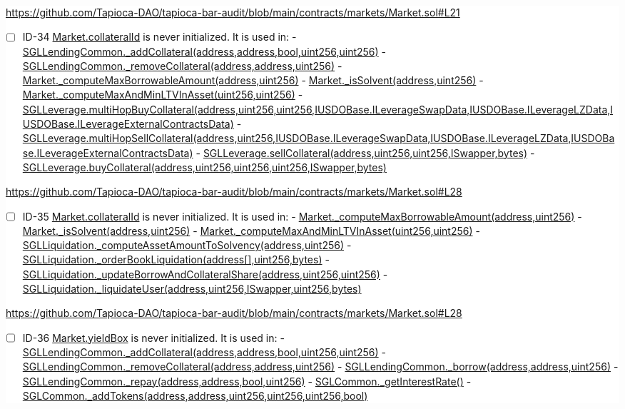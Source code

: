 https://github.com/Tapioca-DAO/tapioca-bar-audit/blob/main/contracts/markets/Market.sol#L21


 - [ ] ID-34
[Market.collateralId](https://github.com/Tapioca-DAO/tapioca-bar-audit/blob/main/contracts/markets/Market.sol#L28) is never initialized. It is used in:
        - [SGLLendingCommon._addCollateral(address,address,bool,uint256,uint256)](https://github.com/Tapioca-DAO/tapioca-bar-audit/blob/main/contracts/markets/singularity/SGLLendingCommon.sol#L16-L38)
        - [SGLLendingCommon._removeCollateral(address,address,uint256)](https://github.com/Tapioca-DAO/tapioca-bar-audit/blob/main/contracts/markets/singularity/SGLLendingCommon.sol#L41-L55)
        - [Market._computeMaxBorrowableAmount(address,uint256)](https://github.com/Tapioca-DAO/tapioca-bar-audit/blob/main/contracts/markets/Market.sol#L385-L398)
        - [Market._isSolvent(address,uint256)](https://github.com/Tapioca-DAO/tapioca-bar-audit/blob/main/contracts/markets/Market.sol#L402-L425)
        - [Market._computeMaxAndMinLTVInAsset(uint256,uint256)](https://github.com/Tapioca-DAO/tapioca-bar-audit/blob/main/contracts/markets/Market.sol#L428-L440)
        - [SGLLeverage.multiHopBuyCollateral(address,uint256,uint256,IUSDOBase.ILeverageSwapData,IUSDOBase.ILeverageLZData,IUSDOBase.ILeverageExternalContractsData)](https://github.com/Tapioca-DAO/tapioca-bar-audit/blob/main/contracts/markets/singularity/SGLLeverage.sol#L21-L56)
        - [SGLLeverage.multiHopSellCollateral(address,uint256,IUSDOBase.ILeverageSwapData,IUSDOBase.ILeverageLZData,IUSDOBase.ILeverageExternalContractsData)](https://github.com/Tapioca-DAO/tapioca-bar-audit/blob/main/contracts/markets/singularity/SGLLeverage.sol#L58-L88)
        - [SGLLeverage.sellCollateral(address,uint256,uint256,ISwapper,bytes)](https://github.com/Tapioca-DAO/tapioca-bar-audit/blob/main/contracts/markets/singularity/SGLLeverage.sol#L97-L137)
        - [SGLLeverage.buyCollateral(address,uint256,uint256,uint256,ISwapper,bytes)](https://github.com/Tapioca-DAO/tapioca-bar-audit/blob/main/contracts/markets/singularity/SGLLeverage.sol#L147-L186)

https://github.com/Tapioca-DAO/tapioca-bar-audit/blob/main/contracts/markets/Market.sol#L28


 - [ ] ID-35
[Market.collateralId](https://github.com/Tapioca-DAO/tapioca-bar-audit/blob/main/contracts/markets/Market.sol#L28) is never initialized. It is used in:
        - [Market._computeMaxBorrowableAmount(address,uint256)](https://github.com/Tapioca-DAO/tapioca-bar-audit/blob/main/contracts/markets/Market.sol#L385-L398)
        - [Market._isSolvent(address,uint256)](https://github.com/Tapioca-DAO/tapioca-bar-audit/blob/main/contracts/markets/Market.sol#L402-L425)
        - [Market._computeMaxAndMinLTVInAsset(uint256,uint256)](https://github.com/Tapioca-DAO/tapioca-bar-audit/blob/main/contracts/markets/Market.sol#L428-L440)
        - [SGLLiquidation._computeAssetAmountToSolvency(address,uint256)](https://github.com/Tapioca-DAO/tapioca-bar-audit/blob/main/contracts/markets/singularity/SGLLiquidation.sol#L70-L95)
        - [SGLLiquidation._orderBookLiquidation(address[],uint256,bytes)](https://github.com/Tapioca-DAO/tapioca-bar-audit/blob/main/contracts/markets/singularity/SGLLiquidation.sol#L97-L202)
        - [SGLLiquidation._updateBorrowAndCollateralShare(address,uint256,uint256)](https://github.com/Tapioca-DAO/tapioca-bar-audit/blob/main/contracts/markets/singularity/SGLLiquidation.sol#L204-L268)
        - [SGLLiquidation._liquidateUser(address,uint256,ISwapper,uint256,bytes)](https://github.com/Tapioca-DAO/tapioca-bar-audit/blob/main/contracts/markets/singularity/SGLLiquidation.sol#L294-L368)

https://github.com/Tapioca-DAO/tapioca-bar-audit/blob/main/contracts/markets/Market.sol#L28


 - [ ] ID-36
[Market.yieldBox](https://github.com/Tapioca-DAO/tapioca-bar-audit/blob/main/contracts/markets/Market.sol#L21) is never initialized. It is used in:
        - [SGLLendingCommon._addCollateral(address,address,bool,uint256,uint256)](https://github.com/Tapioca-DAO/tapioca-bar-audit/blob/main/contracts/markets/singularity/SGLLendingCommon.sol#L16-L38)
        - [SGLLendingCommon._removeCollateral(address,address,uint256)](https://github.com/Tapioca-DAO/tapioca-bar-audit/blob/main/contracts/markets/singularity/SGLLendingCommon.sol#L41-L55)
        - [SGLLendingCommon._borrow(address,address,uint256)](https://github.com/Tapioca-DAO/tapioca-bar-audit/blob/main/contracts/markets/singularity/SGLLendingCommon.sol#L58-L80)
        - [SGLLendingCommon._repay(address,address,bool,uint256)](https://github.com/Tapioca-DAO/tapioca-bar-audit/blob/main/contracts/markets/singularity/SGLLendingCommon.sol#L83-L98)
        - [SGLCommon._getInterestRate()](https://github.com/Tapioca-DAO/tapioca-bar-audit/blob/main/contracts/markets/singularity/SGLCommon.sol#L35-L137)
        - [SGLCommon._addTokens(address,address,uint256,uint256,uint256,bool)](https://github.com/Tapioca-DAO/tapioca-bar-audit/blob/main/contracts/markets/singularity/SGLCommon.sol#L174-L194)
